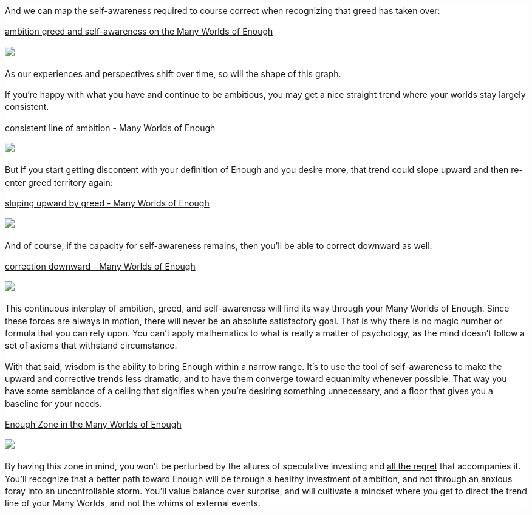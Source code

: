 And we can map the self-awareness required to course correct when recognizing that greed has taken over:

[ambition greed and self-awareness on the Many Worlds of Enough](https://moretothat.com/wp-content/uploads/2021/12/F02-Ambition-greed-and-self-awareness.png)

![](https://moretothat.com/wp-content/uploads/2021/12/F02-Ambition-greed-and-self-awareness.png)

As our experiences and perspectives shift over time, so will the shape of this graph.

If you’re happy with what you have and continue to be ambitious, you may get a nice straight trend where your worlds stay largely consistent.

[consistent line of ambition - Many Worlds of Enough](https://moretothat.com/wp-content/uploads/2021/12/F03-Straight-ambition-line.png)

![](https://moretothat.com/wp-content/uploads/2021/12/F03-Straight-ambition-line.png)

But if you start getting discontent with your definition of Enough and you desire more, that trend could slope upward and then re-enter greed territory again:

[sloping upward by greed - Many Worlds of Enough](https://moretothat.com/wp-content/uploads/2021/12/F04-Going-back-up-again.png)

![](https://moretothat.com/wp-content/uploads/2021/12/F04-Going-back-up-again.png)

And of course, if the capacity for self-awareness remains, then you’ll be able to correct downward as well.

[correction downward - Many Worlds of Enough](https://moretothat.com/wp-content/uploads/2021/12/F05-Self-awareness-taking-it-back-down.png)

![](https://moretothat.com/wp-content/uploads/2021/12/F05-Self-awareness-taking-it-back-down.png)

This continuous interplay of ambition, greed, and self-awareness will find its way through your Many Worlds of Enough. Since these forces are always in motion, there will never be an absolute satisfactory goal. That is why there is no magic number or formula that you can rely upon. You can’t apply mathematics to what is really a matter of psychology, as the mind doesn’t follow a set of axioms that withstand circumstance.

With that said, wisdom is the ability to bring Enough within a narrow range. It’s to use the tool of self-awareness to make the upward and corrective trends less dramatic, and to have them converge toward equanimity whenever possible. That way you have some semblance of a ceiling that signifies when you’re desiring something unnecessary, and a floor that gives you a baseline for your needs.

[Enough Zone in the Many Worlds of Enough](https://moretothat.com/wp-content/uploads/2021/12/F06-Enough-zone.png)

![](https://moretothat.com/wp-content/uploads/2021/12/F06-Enough-zone.png)

By having this zone in mind, you won’t be perturbed by the allures of speculative investing and [all the regret](https://moretothat.com/speculation/) that accompanies it. You’ll recognize that a better path toward Enough will be through a healthy investment of ambition, and not through an anxious foray into an uncontrollable storm. You’ll value balance over surprise, and will cultivate a mindset where *you* get to direct the trend line of your Many Worlds, and not the whims of external events.
